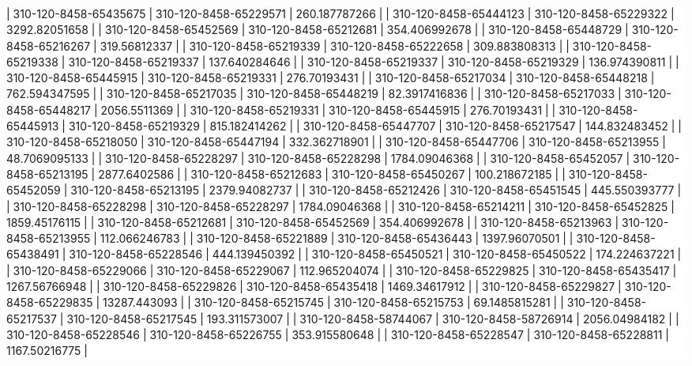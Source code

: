 | 310-120-8458-65435675 | 310-120-8458-65229571 | 260.187787266 |
| 310-120-8458-65444123 | 310-120-8458-65229322 | 3292.82051658 |
| 310-120-8458-65452569 | 310-120-8458-65212681 | 354.406992678 |
| 310-120-8458-65448729 | 310-120-8458-65216267 | 319.56812337 |
| 310-120-8458-65219339 | 310-120-8458-65222658 | 309.883808313 |
| 310-120-8458-65219338 | 310-120-8458-65219337 | 137.640284646 |
| 310-120-8458-65219337 | 310-120-8458-65219329 | 136.974390811 |
| 310-120-8458-65445915 | 310-120-8458-65219331 | 276.70193431 |
| 310-120-8458-65217034 | 310-120-8458-65448218 | 762.594347595 |
| 310-120-8458-65217035 | 310-120-8458-65448219 | 82.3917416836 |
| 310-120-8458-65217033 | 310-120-8458-65448217 | 2056.5511369 |
| 310-120-8458-65219331 | 310-120-8458-65445915 | 276.70193431 |
| 310-120-8458-65445913 | 310-120-8458-65219329 | 815.182414262 |
| 310-120-8458-65447707 | 310-120-8458-65217547 | 144.832483452 |
| 310-120-8458-65218050 | 310-120-8458-65447194 | 332.362718901 |
| 310-120-8458-65447706 | 310-120-8458-65213955 | 48.7069095133 |
| 310-120-8458-65228297 | 310-120-8458-65228298 | 1784.09046368 |
| 310-120-8458-65452057 | 310-120-8458-65213195 | 2877.6402586 |
| 310-120-8458-65212683 | 310-120-8458-65450267 | 100.218672185 |
| 310-120-8458-65452059 | 310-120-8458-65213195 | 2379.94082737 |
| 310-120-8458-65212426 | 310-120-8458-65451545 | 445.550393777 |
| 310-120-8458-65228298 | 310-120-8458-65228297 | 1784.09046368 |
| 310-120-8458-65214211 | 310-120-8458-65452825 | 1859.45176115 |
| 310-120-8458-65212681 | 310-120-8458-65452569 | 354.406992678 |
| 310-120-8458-65213963 | 310-120-8458-65213955 | 112.066246783 |
| 310-120-8458-65221889 | 310-120-8458-65436443 | 1397.96070501 |
| 310-120-8458-65438491 | 310-120-8458-65228546 | 444.139450392 |
| 310-120-8458-65450521 | 310-120-8458-65450522 | 174.224637221 |
| 310-120-8458-65229066 | 310-120-8458-65229067 | 112.965204074 |
| 310-120-8458-65229825 | 310-120-8458-65435417 | 1267.56766948 |
| 310-120-8458-65229826 | 310-120-8458-65435418 | 1469.34617912 |
| 310-120-8458-65229827 | 310-120-8458-65229835 | 13287.443093 |
| 310-120-8458-65215745 | 310-120-8458-65215753 | 69.1485815281 |
| 310-120-8458-65217537 | 310-120-8458-65217545 | 193.311573007 |
| 310-120-8458-58744067 | 310-120-8458-58726914 | 2056.04984182 |
| 310-120-8458-65228546 | 310-120-8458-65226755 | 353.915580648 |
| 310-120-8458-65228547 | 310-120-8458-65228811 | 1167.50216775 |
